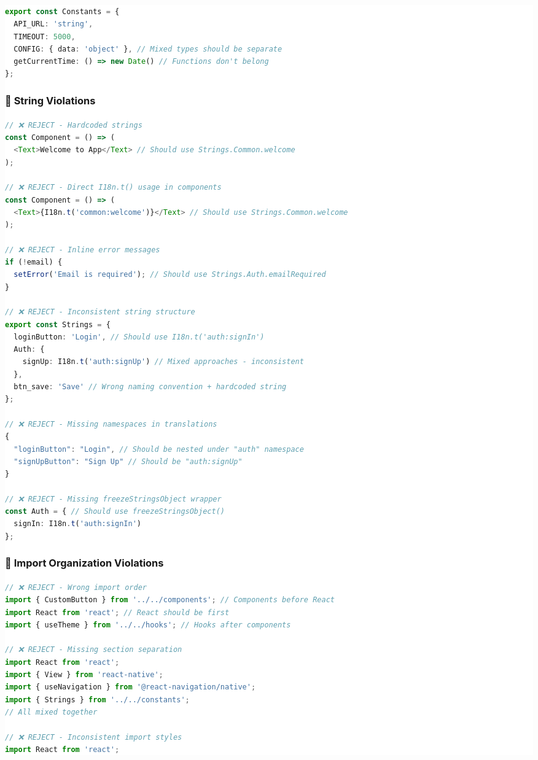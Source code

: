 ```typescript
export const Constants = {
  API_URL: 'string',
  TIMEOUT: 5000,
  CONFIG: { data: 'object' }, // Mixed types should be separate
  getCurrentTime: () => new Date() // Functions don't belong
};
```

### 🚫 **String Violations**

```typescript
// ❌ REJECT - Hardcoded strings
const Component = () => (
  <Text>Welcome to App</Text> // Should use Strings.Common.welcome
);

// ❌ REJECT - Direct I18n.t() usage in components
const Component = () => (
  <Text>{I18n.t('common:welcome')}</Text> // Should use Strings.Common.welcome
);

// ❌ REJECT - Inline error messages
if (!email) {
  setError('Email is required'); // Should use Strings.Auth.emailRequired
}

// ❌ REJECT - Inconsistent string structure
export const Strings = {
  loginButton: 'Login', // Should use I18n.t('auth:signIn')
  Auth: {
    signUp: I18n.t('auth:signUp') // Mixed approaches - inconsistent
  },
  btn_save: 'Save' // Wrong naming convention + hardcoded string
};

// ❌ REJECT - Missing namespaces in translations
{
  "loginButton": "Login", // Should be nested under "auth" namespace
  "signUpButton": "Sign Up" // Should be "auth:signUp"
}

// ❌ REJECT - Missing freezeStringsObject wrapper
const Auth = { // Should use freezeStringsObject()
  signIn: I18n.t('auth:signIn')
};
```

### 🚫 **Import Organization Violations**

```typescript
// ❌ REJECT - Wrong import order
import { CustomButton } from '../../components'; // Components before React
import React from 'react'; // React should be first
import { useTheme } from '../../hooks'; // Hooks after components

// ❌ REJECT - Missing section separation
import React from 'react';
import { View } from 'react-native';
import { useNavigation } from '@react-navigation/native';
import { Strings } from '../../constants';
// All mixed together

// ❌ REJECT - Inconsistent import styles
import React from 'react';
```